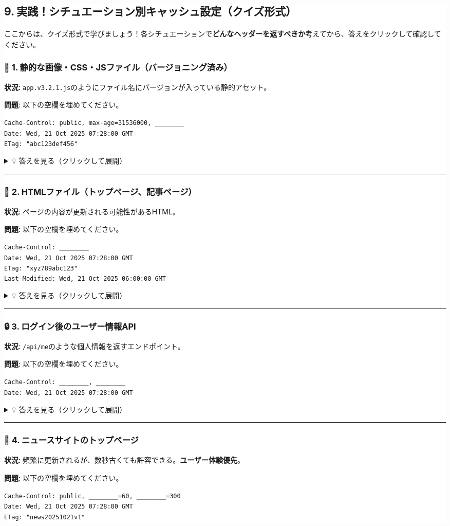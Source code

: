 ## 9\. 実践！シチュエーション別キャッシュ設定（クイズ形式）

ここからは、クイズ形式で学びましょう！各シチュエーションで**どんなヘッダーを返すべきか**考えてから、答えをクリックして確認してください。

### 🎨 **1. 静的な画像・CSS・JSファイル（バージョニング済み）**

**状況**: `app.v3.2.1.js`のようにファイル名にバージョンが入っている静的アセット。

**問題**: 以下の空欄を埋めてください。
```http
Cache-Control: public, max-age=31536000, ________
Date: Wed, 21 Oct 2025 07:28:00 GMT
ETag: "abc123def456"
```

<details><summary>💡 答えを見る（クリックして展開）</summary></details>

---

### 📄 **2. HTMLファイル（トップページ、記事ページ）**

**状況**: ページの内容が更新される可能性があるHTML。

**問題**: 以下の空欄を埋めてください。
```http
Cache-Control: ________
Date: Wed, 21 Oct 2025 07:28:00 GMT
ETag: "xyz789abc123"
Last-Modified: Wed, 21 Oct 2025 06:00:00 GMT
```

<details><summary>💡 答えを見る（クリックして展開）</summary></details>

---

### 🔒 **3. ログイン後のユーザー情報API**

**状況**: `/api/me`のような個人情報を返すエンドポイント。

**問題**: 以下の空欄を埋めてください。
```http
Cache-Control: ________, ________
Date: Wed, 21 Oct 2025 07:28:00 GMT
```

<details><summary>💡 答えを見る（クリックして展開）</summary></details>

---

### 📰 **4. ニュースサイトのトップページ**

**状況**: 頻繁に更新されるが、数秒古くても許容できる。__ユーザー体験優先__。

**問題**: 以下の空欄を埋めてください。
```http
Cache-Control: public, ________=60, ________=300
Date: Wed, 21 Oct 2025 07:28:00 GMT
ETag: "news20251021v1"
```
